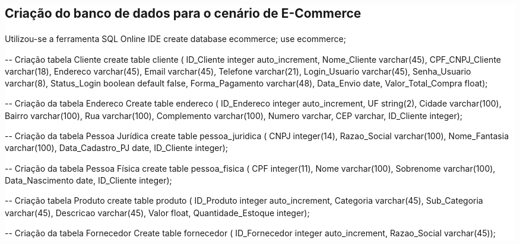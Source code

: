 

<h2>Criação do banco de dados para o cenário de E-Commerce</h2>
Utilizou-se a ferramenta SQL Online IDE
create database ecommerce;
use ecommerce;

</p>
-- Criação tabela Cliente
create table cliente (
ID_Cliente integer auto_increment,
Nome_Cliente varchar(45),
CPF_CNPJ_Cliente varchar(18),
Endereco varchar(45),
Email varchar(45),
Telefone varchar(21),
Login_Usuario varchar(45),
Senha_Usuario varchar(8),
Status_Login boolean default false,
Forma_Pagamento varchar(48),
Data_Envio date,
Valor_Total_Compra float);
</p>

-- Criação da tabela Endereco
Create table endereco (
ID_Endereco integer auto_increment,
UF string(2),
Cidade varchar(100),
Bairro varchar(100),
Rua varchar(100),
Complemento varchar(100),
Numero varchar,
CEP varchar,
ID_Cliente integer);
</p>
-- Criação da tabela Pessoa Jurídica
create table pessoa_juridica (
CNPJ integer(14),
Razao_Social varchar(100),
Nome_Fantasia varchar(100),
Data_Cadastro_PJ date,
ID_Cliente integer);
</p>
-- Criação da tabela Pessoa Física
create table pessoa_fisica (
CPF integer(11),
Nome varchar(100),
Sobrenome varchar(100),
Data_Nascimento date,
ID_Cliente integer);
</p>
-- Criação tabela Produto
create table produto (
ID_Produto integer auto_increment,
Categoria varchar(45),
Sub_Categoria varchar(45),
Descricao varchar(45),
Valor float,
Quantidade_Estoque integer);
</p>
-- Criação da tabela Fornecedor
Create table fornecedor (
ID_Fornecedor integer auto_increment,
Razao_Social varchar(45));